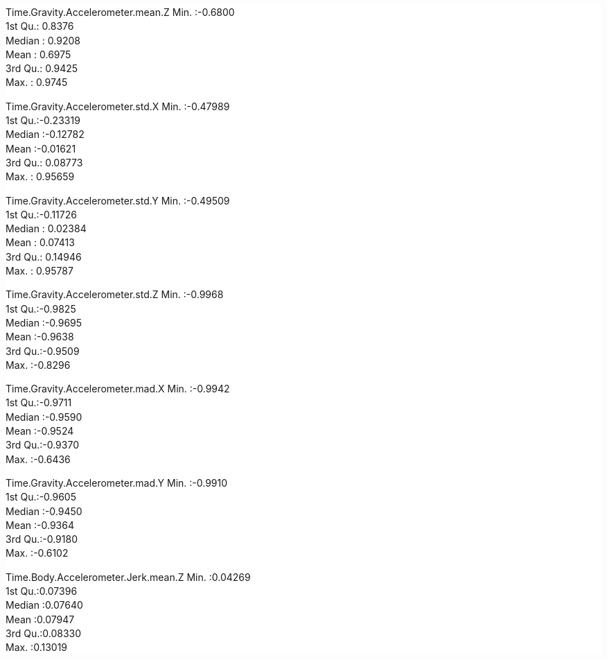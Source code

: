 Time.Gravity.Accelerometer.mean.Z
 Min.   :-0.6800                  
 1st Qu.: 0.8376                  
 Median : 0.9208                  
 Mean   : 0.6975                  
 3rd Qu.: 0.9425                  
 Max.   : 0.9745  
                
 Time.Gravity.Accelerometer.std.X
 Min.   :-0.47989                
 1st Qu.:-0.23319                
 Median :-0.12782                
 Mean   :-0.01621                
 3rd Qu.: 0.08773                
 Max.   : 0.95659  


              
 Time.Gravity.Accelerometer.std.Y
 Min.   :-0.49509                
 1st Qu.:-0.11726                
 Median : 0.02384                
 Mean   : 0.07413                
 3rd Qu.: 0.14946                
 Max.   : 0.95787  
              
 Time.Gravity.Accelerometer.std.Z
 Min.   :-0.9968                 
 1st Qu.:-0.9825                 
 Median :-0.9695                 
 Mean   :-0.9638                 
 3rd Qu.:-0.9509                 
 Max.   :-0.8296                 

 Time.Gravity.Accelerometer.mad.X
 Min.   :-0.9942                 
 1st Qu.:-0.9711                 
 Median :-0.9590                 
 Mean   :-0.9524                 
 3rd Qu.:-0.9370                 
 Max.   :-0.6436                 

 Time.Gravity.Accelerometer.mad.Y
 Min.   :-0.9910                 
 1st Qu.:-0.9605                 
 Median :-0.9450                 
 Mean   :-0.9364                 
 3rd Qu.:-0.9180                 
 Max.   :-0.6102                 

 Time.Body.Accelerometer.Jerk.mean.Z
 Min.   :0.04269                    
 1st Qu.:0.07396                    
 Median :0.07640                    
 Mean   :0.07947                    
 3rd Qu.:0.08330                    
 Max.   :0.13019                    
